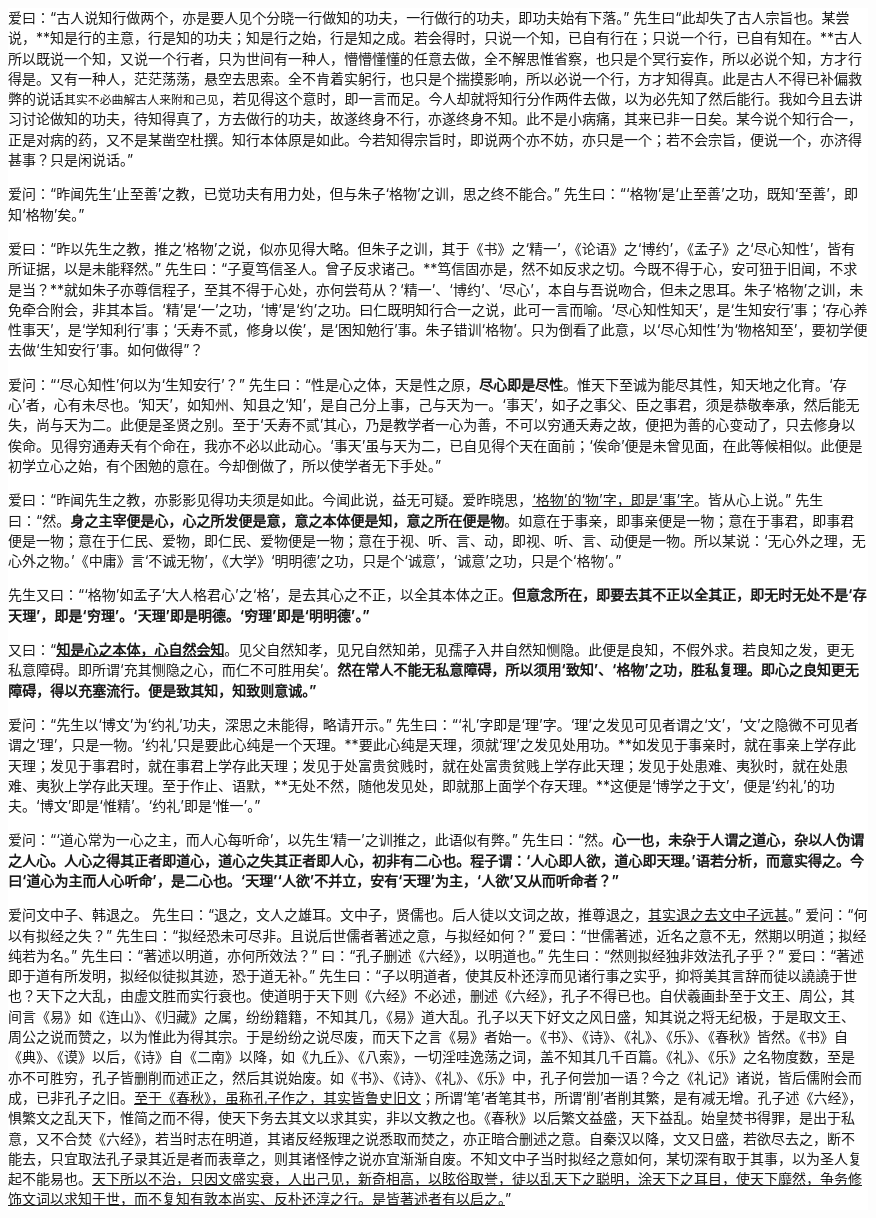 爱曰：“古人说知行做两个，亦是要人见个分晓一行做知的功夫，一行做行的功夫，即功夫始有下落。”
先生曰“此却失了古人宗旨也。某尝说，**知是行的主意，行是知的功夫；知是行之始，行是知之成。若会得时，只说一个知，已自有行在；只说一个行，已自有知在。**古人所以既说一个知，又说一个行者，只为世间有一种人，懵懵懂懂的任意去做，全不解思惟省察，也只是个冥行妄作，所以必说个知，方才行得是。又有一种人，茫茫荡荡，悬空去思索。全不肯着实躬行，也只是个揣摸影响，所以必说一个行，方才知得真。此是古人不得已补偏救弊的说话`其实不必曲解古人来附和己见`，若见得这个意时，即一言而足。今人却就将知行分作两件去做，以为必先知了然后能行。我如今且去讲习讨论做知的功夫，待知得真了，方去做行的功夫，故遂终身不行，亦遂终身不知。此不是小病痛，其来已非一日矣。某今说个知行合一，正是对病的药，又不是某凿空杜撰。知行本体原是如此。今若知得宗旨时，即说两个亦不妨，亦只是一个；若不会宗旨，便说一个，亦济得甚事？只是闲说话。”

爱问：“昨闻先生‘止至善’之教，已觉功夫有用力处，但与朱子‘格物’之训，思之终不能合。”
先生曰：“‘格物’是‘止至善’之功，既知‘至善’，即知‘格物’矣。”

爱曰：“昨以先生之教，推之‘格物’之说，似亦见得大略。但朱子之训，其于《书》之‘精一’，《论语》之‘博约’，《孟子》之‘尽心知性’，皆有所证据，以是未能释然。”
先生曰：“子夏笃信圣人。曾子反求诸己。**笃信固亦是，然不如反求之切。今既不得于心，安可狃于旧闻，不求是当？**就如朱子亦尊信程子，至其不得于心处，亦何尝苟从？‘精一’、‘博约’、‘尽心’，本自与吾说吻合，但未之思耳。朱子‘格物’之训，未免牵合附会，非其本旨。‘精’是‘一’之功，‘博’是‘约’之功。曰仁既明知行合一之说，此可一言而喻。‘尽心知性知天’，是‘生知安行’事；‘存心养性事天’，是‘学知利行’事；‘夭寿不贰，修身以俟’，是‘困知勉行’事。朱子错训‘格物’。只为倒看了此意，以‘尽心知性’为‘物格知至’，要初学便去做‘生知安行’事。如何做得”？

爱问：“‘尽心知性’何以为‘生知安行’？”
先生曰：“性是心之体，天是性之原，**尽心即是尽性**。惟天下至诚为能尽其性，知天地之化育。‘存心’者，心有未尽也。‘知天’，如知州、知县之‘知’，是自己分上事，己与天为一。‘事天’，如子之事父、臣之事君，须是恭敬奉承，然后能无失，尚与天为二。此便是圣贤之别。至于‘夭寿不贰’其心，乃是教学者一心为善，不可以穷通夭寿之故，便把为善的心变动了，只去修身以俟命。见得穷通寿夭有个命在，我亦不必以此动心。‘事天’虽与天为二，已自见得个天在面前；‘俟命’便是未曾见面，在此等候相似。此便是初学立心之始，有个困勉的意在。今却倒做了，所以使学者无下手处。”

爱曰：“昨闻先生之教，亦影影见得功夫须是如此。今闻此说，益无可疑。爱昨晓思，<u>‘格物’的‘物’字，即是‘事’字</u>。皆从心上说。”
先生曰：“然。**身之主宰便是心，心之所发便是意，意之本体便是知，意之所在便是物**。如意在于事亲，即事亲便是一物；意在于事君，即事君便是一物；意在于仁民、爱物，即仁民、爱物便是一物；意在于视、听、言、动，即视、听、言、动便是一物。所以某说：‘无心外之理，无心外之物。’《中庸》言‘不诚无物’，《大学》‘明明德’之功，只是个‘诚意’，‘诚意’之功，只是个‘格物’。”

先生又曰：“‘格物’如孟子‘大人格君心’之‘格’，是去其心之不正，以全其本体之正。**但意念所在，即要去其不正以全其正，即无时无处不是‘存天理’，即是‘穷理’。‘天理’即是明德。‘穷理’即是‘明明德’。”**

又曰：“**<u>知是心之本体，心自然会知</u>**。见父自然知孝，见兄自然知弟，见孺子入井自然知恻隐。此便是良知，不假外求。若良知之发，更无私意障碍。即所谓‘充其恻隐之心，而仁不可胜用矣’。**然在常人不能无私意障碍，所以须用‘致知’、‘格物’之功，胜私复理。即心之良知更无障碍，得以充塞流行。便是致其知，知致则意诚。”**

爱问：“先生以‘博文’为‘约礼’功夫，深思之未能得，略请开示。”
先生曰：“‘礼’字即是‘理’字。‘理’之发见可见者谓之‘文’，‘文’之隐微不可见者谓之‘理’，只是一物。‘约礼’只是要此心纯是一个天理。**要此心纯是天理，须就‘理’之发见处用功。**如发见于事亲时，就在事亲上学存此天理；发见于事君时，就在事君上学存此天理；发见于处富贵贫贱时，就在处富贵贫贱上学存此天理；发见于处患难、夷狄时，就在处患难、夷狄上学存此天理。至于作止、语默，**无处不然，随他发见处，即就那上面学个存天理。**这便是‘博学之于文’，便是‘约礼’的功夫。‘博文’即是‘惟精’。‘约礼’即是‘惟一’。”

爱问：“‘道心常为一心之主，而人心每听命’，以先生‘精一’之训推之，此语似有弊。”
先生曰：“然。**心一也，未杂于人谓之道心，杂以人伪谓之人心。人心之得其正者即道心，道心之失其正者即人心，初非有二心也。**程子谓：‘人心即人欲，道心即天理。’语若分析，而意实得之。今曰‘道心为主而人心听命’，是二心也。**‘天理’‘人欲’不并立，安有‘天理’为主，‘人欲’又从而听命者？”**

爱问文中子、韩退之。
先生曰：“退之，文人之雄耳。文中子，贤儒也。后人徒以文词之故，推尊退之，<u>其实退之去文中子远甚</u>。”
爱问：“何以有拟经之失？”
先生曰：“拟经恐未可尽非。且说后世儒者著述之意，与拟经如何？”
爱曰：“世儒著述，近名之意不无，然期以明道；拟经纯若为名。”
先生曰：“著述以明道，亦何所效法？”
曰：“孔子删述《六经》，以明道也。”
先生曰：“然则拟经独非效法孔子乎？”
爱曰：“著述即于道有所发明，拟经似徒拟其迹，恐于道无补。”
先生曰：“子以明道者，使其反朴还淳而见诸行事之实乎，抑将美其言辞而徒以譊譊于世也？天下之大乱，由虚文胜而实行衰也。使道明于天下则《六经》不必述，删述《六经》，孔子不得已也。自伏羲画卦至于文王、周公，其间言《易》如《连山》、《归藏》之属，纷纷籍籍，不知其几，《易》道大乱。孔子以天下好文之风日盛，知其说之将无纪极，于是取文王、周公之说而赞之，以为惟此为得其宗。于是纷纷之说尽废，而天下之言《易》者始一。《书》、《诗》、《礼》、《乐》、《春秋》皆然。《书》自《典》、《谟》以后，《诗》自《二南》以降，如《九丘》、《八索》，一切淫哇逸荡之词，盖不知其几千百篇。《礼》、《乐》之名物度数，至是亦不可胜穷，孔子皆删削而述正之，然后其说始废。如《书》、《诗》、《礼》、《乐》中，孔子何尝加一语？今之《礼记》诸说，皆后儒附会而成，已非孔子之旧。<u>至于《春秋》，虽称孔子作之，其实皆鲁史旧文</u>；所谓‘笔’者笔其书，所谓‘削’者削其繁，是有减无增。孔子述《六经》，惧繁文之乱天下，惟简之而不得，使天下务去其文以求其实，非以文教之也。《春秋》以后繁文益盛，天下益乱。始皇焚书得罪，是出于私意，又不合焚《六经》，若当时志在明道，其诸反经叛理之说悉取而焚之，亦正暗合删述之意。自秦汉以降，文又日盛，若欲尽去之，断不能去，只宜取法孔子录其近是者而表章之，则其诸怪悖之说亦宜渐渐自废。不知文中子当时拟经之意如何，某切深有取于其事，以为圣人复起不能易也。<u>天下所以不治，只因文盛实衰，人出己见，新奇相高，以眩俗取誉，徒以乱天下之聪明，涂天下之耳目，使天下靡然，争务修饰文词以求知于世，而不复知有敦本尚实、反朴还淳之行。是皆著述者有以启之。</u>”
